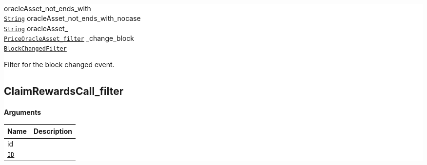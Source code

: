 </td>
</tr>
<tr>
<td>
oracleAsset_not_ends_with<br />
<a href="/docs/Optimism-v3/scalars#string"><code>String</code></a>
</td>
<td>

</td>
</tr>
<tr>
<td>
oracleAsset_not_ends_with_nocase<br />
<a href="/docs/Optimism-v3/scalars#string"><code>String</code></a>
</td>
<td>

</td>
</tr>
<tr>
<td>
oracleAsset_<br />
<a href="/docs/Optimism-v3/inputObjects#priceoracleasset_filter"><code>PriceOracleAsset_filter</code></a>
</td>
<td>

</td>
</tr>
<tr>
<td>
_change_block<br />
<a href="/docs/Optimism-v3/inputObjects#blockchangedfilter"><code>BlockChangedFilter</code></a>
</td>
<td>
<p>Filter for the block changed event.</p>
</td>
</tr>
</tbody>
</table>

## ClaimRewardsCall_filter



<p style={{ marginBottom: "0.4em" }}><strong>Arguments</strong></p>

<table>
<thead><tr><th>Name</th><th>Description</th></tr></thead>
<tbody>
<tr>
<td>
id<br />
<a href="/docs/Optimism-v3/scalars#id"><code>ID</code></a>
</td>
<td>
